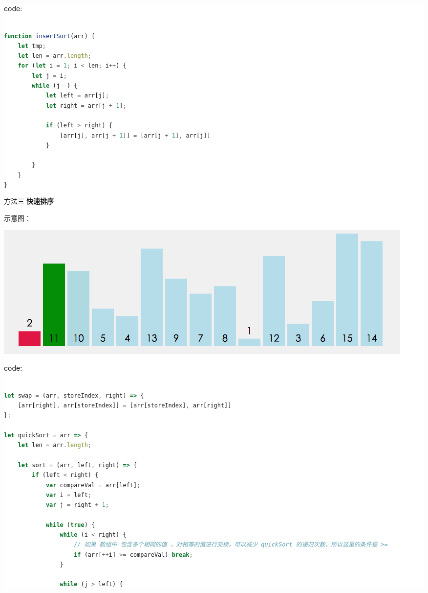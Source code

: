 code:

```javascript

function insertSort(arr) {
    let tmp;
    let len = arr.length;
    for (let i = 1; i < len; i++) {
        let j = i;
        while (j--) {
            let left = arr[j];
            let right = arr[j + 1];

            if (left > right) {
                [arr[j], arr[j + 1]] = [arr[j + 1], arr[j]]
            }

        }
    }
}

```

方法三 **快速排序**

示意图：

![插入排序](../static/quick-sort.gif)

code:

```javascript

let swap = (arr, storeIndex, right) => {
    [arr[right], arr[storeIndex]] = [arr[storeIndex], arr[right]]
};

let quickSort = arr => {
    let len = arr.length;

    let sort = (arr, left, right) => {
        if (left < right) {
            var compareVal = arr[left];
            var i = left;
            var j = right + 1;

            while (true) {
                while (i < right) {
                    // 如果 数组中 包含多个相同的值 ，对相等的值进行交换，可以减少 quickSort 的递归次数，所以这里的条件是 >=
                    if (arr[++i] >= compareVal) break;
                }

                while (j > left) {
```